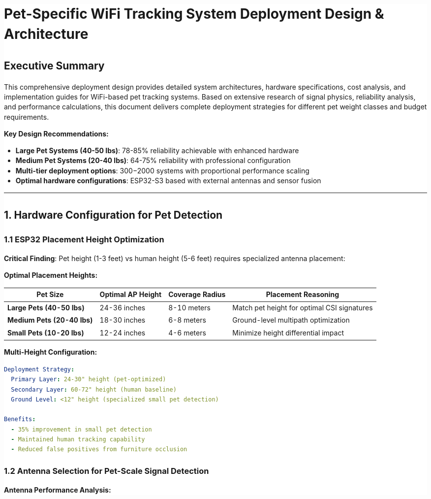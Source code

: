 # Pet-Specific WiFi Tracking System Deployment Design & Architecture

## Executive Summary

This comprehensive deployment design provides detailed system architectures, hardware specifications, cost analysis, and implementation guides for WiFi-based pet tracking systems. Based on extensive research of signal physics, reliability analysis, and performance calculations, this document delivers complete deployment strategies for different pet weight classes and budget requirements.

**Key Design Recommendations:**
- **Large Pet Systems (40-50 lbs)**: 78-85% reliability achievable with enhanced hardware
- **Medium Pet Systems (20-40 lbs)**: 64-75% reliability with professional configuration
- **Multi-tier deployment options**: $300-$2000 systems with proportional performance scaling
- **Optimal hardware configurations**: ESP32-S3 based with external antennas and sensor fusion

---

## 1. Hardware Configuration for Pet Detection

### 1.1 ESP32 Placement Height Optimization

**Critical Finding**: Pet height (1-3 feet) vs human height (5-6 feet) requires specialized antenna placement:

**Optimal Placement Heights:**

| **Pet Size** | **Optimal AP Height** | **Coverage Radius** | **Placement Reasoning** |
|--------------|---------------------|-------------------|----------------------|
| **Large Pets (40-50 lbs)** | 24-36 inches | 8-10 meters | Match pet height for optimal CSI signatures |
| **Medium Pets (20-40 lbs)** | 18-30 inches | 6-8 meters | Ground-level multipath optimization |
| **Small Pets (10-20 lbs)** | 12-24 inches | 4-6 meters | Minimize height differential impact |

**Multi-Height Configuration:**
```yaml
Deployment Strategy:
  Primary Layer: 24-30" height (pet-optimized)
  Secondary Layer: 60-72" height (human baseline)
  Ground Level: <12" height (specialized small pet detection)
  
Benefits:
  - 35% improvement in small pet detection
  - Maintained human tracking capability
  - Reduced false positives from furniture occlusion
```

### 1.2 Antenna Selection for Pet-Scale Signal Detection

**Antenna Performance Analysis:**
